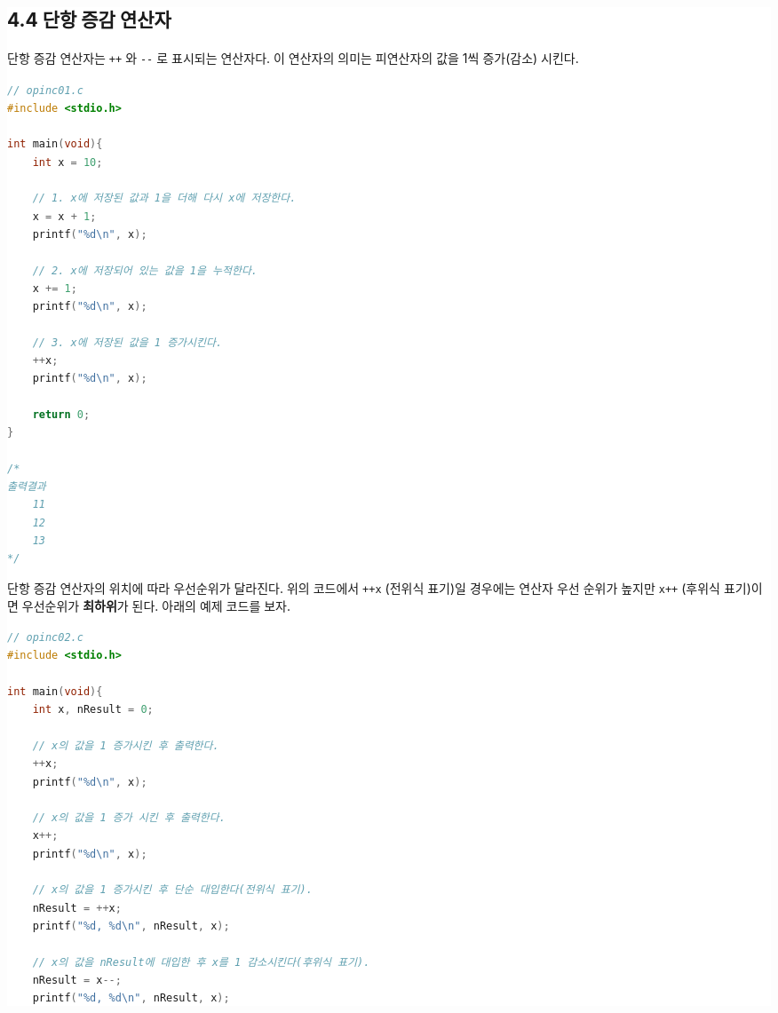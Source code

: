 ```c
```





## 4.4 단항 증감 연산자

단항 증감 연산자는 `++` 와 `--` 로 표시되는 연산자다.  이 연산자의 의미는 피연산자의 값을 1씩 증가(감소) 시킨다.

```c
// opinc01.c
#include <stdio.h>

int main(void){
    int x = 10;

    // 1. x에 저장된 값과 1을 더해 다시 x에 저장한다.
    x = x + 1;
    printf("%d\n", x);

    // 2. x에 저장되어 있는 값을 1을 누적한다.
    x += 1;
    printf("%d\n", x);

    // 3. x에 저장된 값을 1 증가시킨다.
    ++x;
    printf("%d\n", x);

    return 0;
}

/*
출력결과
    11
    12
    13
*/
```



단항 증감 연산자의 위치에 따라 우선순위가 달라진다. 위의 코드에서 `++x` (전위식 표기)일 경우에는 연산자 우선 순위가 높지만 `x++` (후위식 표기)이면 우선순위가 **최하위**가 된다. 아래의 예제 코드를 보자.

```c
// opinc02.c
#include <stdio.h>

int main(void){
    int x, nResult = 0;

    // x의 값을 1 증가시킨 후 출력한다.
    ++x;
    printf("%d\n", x);

    // x의 값을 1 증가 시킨 후 출력한다.
    x++;
    printf("%d\n", x);

    // x의 값을 1 증가시킨 후 단순 대입한다(전위식 표기).
    nResult = ++x;
    printf("%d, %d\n", nResult, x);

    // x의 값을 nResult에 대입한 후 x를 1 감소시킨다(후위식 표기).
    nResult = x--;
    printf("%d, %d\n", nResult, x);
```
